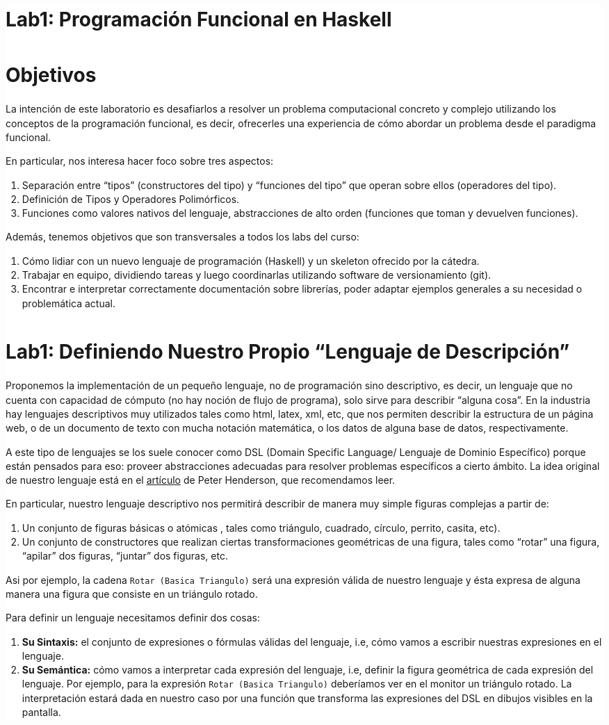 # **Lab1: Programación Funcional en Haskell**

# **Objetivos**

La intención de este laboratorio es desafiarlos a resolver un problema computacional concreto y complejo utilizando los conceptos de la programación funcional, es decir, ofrecerles una experiencia de cómo abordar un problema desde el paradigma funcional.

En particular, nos interesa hacer foco sobre tres aspectos:

1.  Separación entre “tipos” (constructores del tipo) y “funciones del tipo” que operan sobre ellos (operadores del tipo).
2.  Definición de Tipos y Operadores Polimórficos.
3.  Funciones como valores nativos del lenguaje, abstracciones de alto orden (funciones que toman y devuelven funciones).

Además, tenemos objetivos que son transversales a todos los labs del curso:

1.  Cómo lidiar con un nuevo lenguaje de programación (Haskell) y un skeleton ofrecido por la cátedra.
2.  Trabajar en equipo, dividiendo tareas y luego coordinarlas utilizando software de versionamiento (git).
3.  Encontrar e interpretar correctamente documentación sobre librerías, poder adaptar ejemplos generales a su necesidad o problemática actual.

# **Lab1: Definiendo Nuestro Propio “Lenguaje de Descripción”**

Proponemos la implementación de un pequeño lenguaje, no de programación sino descriptivo, es decir, un lenguaje que no cuenta con capacidad de cómputo (no hay noción de flujo de programa), solo sirve para describir “alguna cosa”. En la industria hay lenguajes descriptivos muy utilizados tales como html, latex, xml, etc, que nos permiten describir la estructura de un página web, o de un documento de texto con mucha notación matemática, o los datos de alguna base de datos, respectivamente.

A este tipo de lenguajes se los suele conocer como DSL (Domain Specific Language/ Lenguaje de Dominio Específico) porque están pensados para eso: proveer abstracciones adecuadas para resolver problemas específicos a cierto ámbito. La idea original de nuestro lenguaje está en el [artículo](https://cs.famaf.unc.edu.ar/~mpagano/henderson-funcgeo2.pdf) de Peter Henderson, que recomendamos leer.

En particular, nuestro lenguaje descriptivo nos permitirá describir de manera muy simple figuras complejas a partir de:

1.  Un conjunto de figuras básicas o atómicas , tales como triángulo, cuadrado, círculo, perrito, casita, etc).
2.  Un conjunto de constructores que realizan ciertas transformaciones geométricas de una figura, tales como “rotar” una figura, “apilar” dos figuras, “juntar” dos figuras, etc.

Asi por ejemplo, la cadena `Rotar (Basica Triangulo)` será una expresión válida de nuestro lenguaje y ésta expresa de alguna manera una figura que consiste en un triángulo rotado.

Para definir un lenguaje necesitamos definir dos cosas:

1.  **Su Sintaxis:** el conjunto de expresiones o fórmulas válidas del lenguaje, i.e, cómo vamos a escribir nuestras expresiones en el lenguaje.
2.  **Su Semántica:** cómo vamos a interpretar cada expresión del lenguaje, i.e, definir la figura geométrica de cada expresión del lenguaje. Por ejemplo, para la expresión `Rotar (Basica Triangulo)` deberíamos ver en el monitor un triángulo rotado. La interpretación estará dada en nuestro caso por una función que transforma las expresiones del DSL en dibujos visibles en la pantalla.
